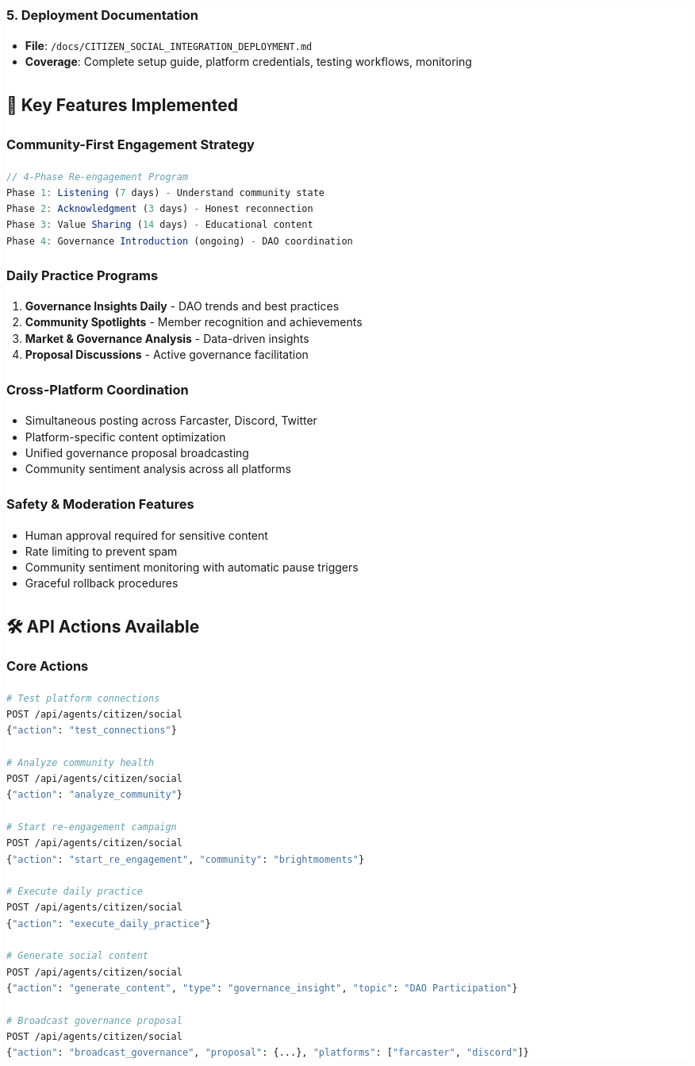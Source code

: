### 5. Deployment Documentation  
- **File**: `/docs/CITIZEN_SOCIAL_INTEGRATION_DEPLOYMENT.md`
- **Coverage**: Complete setup guide, platform credentials, testing workflows, monitoring

## 🚀 Key Features Implemented

### Community-First Engagement Strategy
```typescript
// 4-Phase Re-engagement Program
Phase 1: Listening (7 days) - Understand community state
Phase 2: Acknowledgment (3 days) - Honest reconnection  
Phase 3: Value Sharing (14 days) - Educational content
Phase 4: Governance Introduction (ongoing) - DAO coordination
```

### Daily Practice Programs
1. **Governance Insights Daily** - DAO trends and best practices
2. **Community Spotlights** - Member recognition and achievements  
3. **Market & Governance Analysis** - Data-driven insights
4. **Proposal Discussions** - Active governance facilitation

### Cross-Platform Coordination
- Simultaneous posting across Farcaster, Discord, Twitter
- Platform-specific content optimization
- Unified governance proposal broadcasting
- Community sentiment analysis across all platforms

### Safety & Moderation Features
- Human approval required for sensitive content
- Rate limiting to prevent spam
- Community sentiment monitoring with automatic pause triggers
- Graceful rollback procedures

## 🛠️ API Actions Available

### Core Actions
```bash
# Test platform connections
POST /api/agents/citizen/social
{"action": "test_connections"}

# Analyze community health
POST /api/agents/citizen/social  
{"action": "analyze_community"}

# Start re-engagement campaign
POST /api/agents/citizen/social
{"action": "start_re_engagement", "community": "brightmoments"}

# Execute daily practice
POST /api/agents/citizen/social
{"action": "execute_daily_practice"}

# Generate social content  
POST /api/agents/citizen/social
{"action": "generate_content", "type": "governance_insight", "topic": "DAO Participation"}

# Broadcast governance proposal
POST /api/agents/citizen/social
{"action": "broadcast_governance", "proposal": {...}, "platforms": ["farcaster", "discord"]}
```
